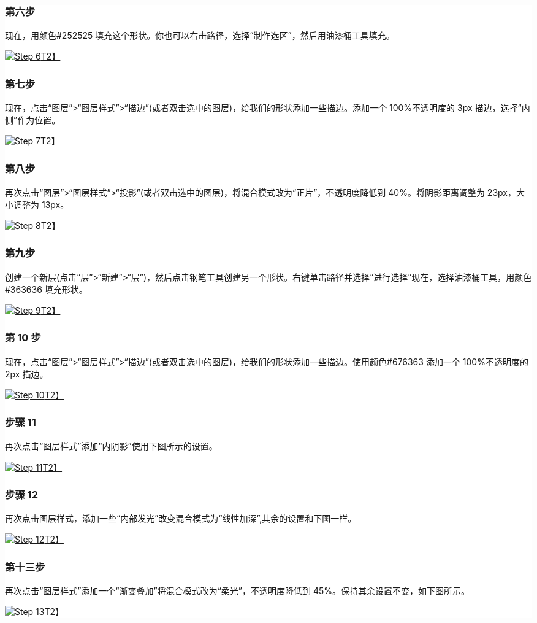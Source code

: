 ### 第六步

现在，用颜色#252525 填充这个形状。你也可以右击路径，选择“制作选区”，然后用油漆桶工具填充。

[![Step 6](../Images/a3f2ede64e1f157e5f38ad8f41d3d969.png)T2】](https://www.sitepoint.com/wp-content/uploads/2013/06/Step-6.jpg)

### 第七步

现在，点击“图层”>“图层样式”>“描边”(或者双击选中的图层)，给我们的形状添加一些描边。添加一个 100%不透明度的 3px 描边，选择“内侧”作为位置。

[![Step 7](../Images/84f77c7a1c2b543c880ad93b1083c075.png)T2】](https://www.sitepoint.com/wp-content/uploads/2013/06/Step-7.jpg)

### 第八步

再次点击“图层”>“图层样式”>“投影”(或者双击选中的图层)，将混合模式改为“正片”，不透明度降低到 40%。将阴影距离调整为 23px，大小调整为 13px。

[![Step 8](../Images/74d94b17c2be95274efbf742cc29ba62.png)T2】](https://www.sitepoint.com/wp-content/uploads/2013/06/Step-8.jpg)

### 第九步

创建一个新层(点击“层”>“新建”>“层”)，然后点击钢笔工具创建另一个形状。右键单击路径并选择“进行选择”现在，选择油漆桶工具，用颜色#363636 填充形状。

[![Step 9](../Images/776f657474322d1ebba70d3fd368b9d2.png)T2】](https://www.sitepoint.com/wp-content/uploads/2013/06/Step-9.jpg)

### 第 10 步

现在，点击“图层”>“图层样式”>“描边”(或者双击选中的图层)，给我们的形状添加一些描边。使用颜色#676363 添加一个 100%不透明度的 2px 描边。

[![Step 10](../Images/90e56f7029ff4cd1263eadd5f2aa7195.png)T2】](https://www.sitepoint.com/wp-content/uploads/2013/06/Step-10.jpg)

### 步骤 11

再次点击“图层样式”添加“内阴影”使用下图所示的设置。

[![Step 11](../Images/1f3339d0e5204d38191b00ef17559f95.png)T2】](https://www.sitepoint.com/wp-content/uploads/2013/06/Step-11.jpg)

### 步骤 12

再次点击图层样式，添加一些“内部发光”改变混合模式为“线性加深”,其余的设置和下图一样。

[![Step 12](../Images/05cfcd80cb4ff4b51cef3f8cf88f3784.png)T2】](https://www.sitepoint.com/wp-content/uploads/2013/06/Step-12.jpg)

### 第十三步

再次点击“图层样式”添加一个“渐变叠加”将混合模式改为“柔光”，不透明度降低到 45%。保持其余设置不变，如下图所示。

[![Step 13](../Images/1aec493ace648c4675b95a680a70d77e.png)T2】](https://www.sitepoint.com/wp-content/uploads/2013/06/Step-13.jpg)

